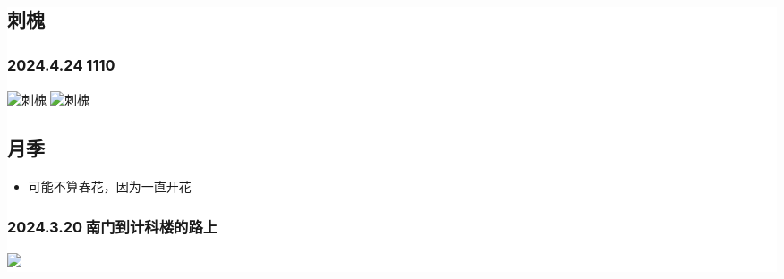 ## 刺槐
### 2024.4.24 1110
![刺槐](刺槐-1110-1.jpg) ![刺槐](刺槐-1110-2.jpg)

## 月季

- 可能不算春花，因为一直开花

### 2024.3.20 南门到计科楼的路上

![](月季.jpg)